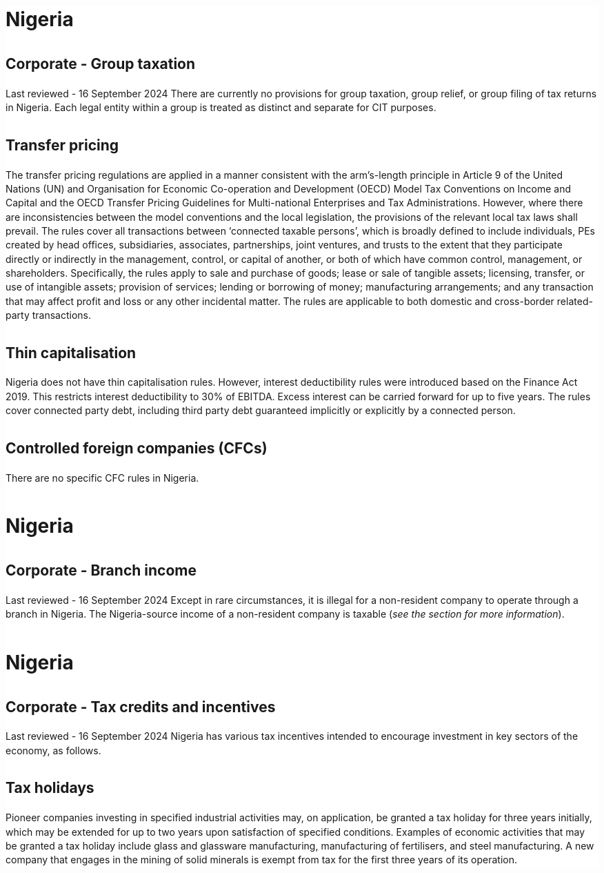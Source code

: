 
# Nigeria
## Corporate - Group taxation
Last reviewed - 16 September 2024
There are currently no provisions for group taxation, group relief, or group filing of tax returns in Nigeria. Each legal entity within a group is treated as distinct and separate for CIT purposes.
## Transfer pricing
The transfer pricing regulations are applied in a manner consistent with the arm’s-length principle in Article 9 of the United Nations (UN) and Organisation for Economic Co-operation and Development (OECD) Model Tax Conventions on Income and Capital and the OECD Transfer Pricing Guidelines for Multi-national Enterprises and Tax Administrations. However, where there are inconsistencies between the model conventions and the local legislation, the provisions of the relevant local tax laws shall prevail.
The rules cover all transactions between ‘connected taxable persons’, which is broadly defined to include individuals, PEs created by head offices, subsidiaries, associates, partnerships, joint ventures, and trusts to the extent that they participate directly or indirectly in the management, control, or capital of another, or both of which have common control, management, or shareholders. Specifically, the rules apply to sale and purchase of goods; lease or sale of tangible assets; licensing, transfer, or use of intangible assets; provision of services; lending or borrowing of money; manufacturing arrangements; and any transaction that may affect profit and loss or any other incidental matter.
The rules are applicable to both domestic and cross-border related-party transactions.
## Thin capitalisation
Nigeria does not have thin capitalisation rules. However, interest deductibility rules were introduced based on the Finance Act 2019. This restricts interest deductibility to 30% of EBITDA. Excess interest can be carried forward for up to five years. The rules cover connected party debt, including third party debt guaranteed implicitly or explicitly by a connected person.
## Controlled foreign companies (CFCs)
There are no specific CFC rules in Nigeria.


# Nigeria
## Corporate - Branch income
Last reviewed - 16 September 2024
Except in rare circumstances, it is illegal for a non-resident company to operate through a branch in Nigeria. The Nigeria-source income of a non-resident company is taxable (_see the section for more information_).


# Nigeria
## Corporate - Tax credits and incentives
Last reviewed - 16 September 2024
Nigeria has various tax incentives intended to encourage investment in key sectors of the economy, as follows.
## Tax holidays
Pioneer companies investing in specified industrial activities may, on application, be granted a tax holiday for three years initially, which may be extended for up to two years upon satisfaction of specified conditions. Examples of economic activities that may be granted a tax holiday include glass and glassware manufacturing, manufacturing of fertilisers, and steel manufacturing.
A new company that engages in the mining of solid minerals is exempt from tax for the first three years of its operation.